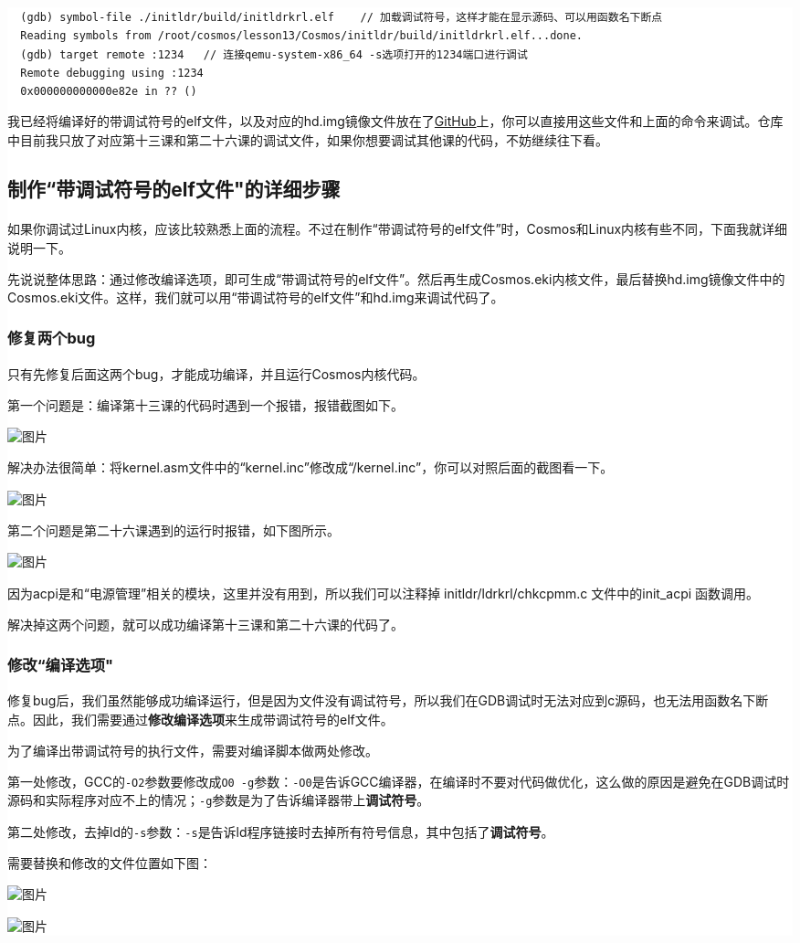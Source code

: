 ```plain
  (gdb) symbol-file ./initldr/build/initldrkrl.elf    // 加载调试符号，这样才能在显示源码、可以用函数名下断点
  Reading symbols from /root/cosmos/lesson13/Cosmos/initldr/build/initldrkrl.elf...done.
  (gdb) target remote :1234   // 连接qemu-system-x86_64 -s选项打开的1234端口进行调试
  Remote debugging using :1234
  0x000000000000e82e in ?? ()

```

我已经将编译好的带调试符号的elf文件，以及对应的hd.img镜像文件放在了[GitHub](https://github.com/leveryd/cosmos-debug-file)上，你可以直接用这些文件和上面的命令来调试。仓库中目前我只放了对应第十三课和第二十六课的调试文件，如果你想要调试其他课的代码，不妨继续往下看。

## 制作“带调试符号的elf文件"的详细步骤

如果你调试过Linux内核，应该比较熟悉上面的流程。不过在制作“带调试符号的elf文件”时，Cosmos和Linux内核有些不同，下面我就详细说明一下。

先说说整体思路：通过修改编译选项，即可生成“带调试符号的elf文件”。然后再生成Cosmos.eki内核文件，最后替换hd.img镜像文件中的Cosmos.eki文件。这样，我们就可以用“带调试符号的elf文件”和hd.img来调试代码了。

### 修复两个bug

只有先修复后面这两个bug，才能成功编译，并且运行Cosmos内核代码。

第一个问题是：编译第十三课的代码时遇到一个报错，报错截图如下。

![图片](https://static001.geekbang.org/resource/image/56/8a/5607fba7372a2a546fc3550d9830ce8a.png?wh=1894x1788)

解决办法很简单：将kernel.asm文件中的“kernel.inc”修改成“/kernel.inc”，你可以对照后面的截图看一下。

![图片](https://static001.geekbang.org/resource/image/de/96/de8f78757363850f1920ffcb2922a096.png?wh=997x261)

第二个问题是第二十六课遇到的运行时报错，如下图所示。

![图片](https://static001.geekbang.org/resource/image/a3/fb/a3364f1907b44a99c198f42e8a11e1fb.png?wh=1440x844)

因为acpi是和“电源管理”相关的模块，这里并没有用到，所以我们可以注释掉 initldr/ldrkrl/chkcpmm.c 文件中的init\_acpi 函数调用。

解决掉这两个问题，就可以成功编译第十三课和第二十六课的代码了。

### 修改“编译选项"

修复bug后，我们虽然能够成功编译运行，但是因为文件没有调试符号，所以我们在GDB调试时无法对应到c源码，也无法用函数名下断点。因此，我们需要通过**修改编译选项**来生成带调试符号的elf文件。

为了编译出带调试符号的执行文件，需要对编译脚本做两处修改。

第一处修改，GCC的`-O2`参数要修改成`O0 -g`参数：`-O0`是告诉GCC编译器，在编译时不要对代码做优化，这么做的原因是避免在GDB调试时源码和实际程序对应不上的情况；`-g`参数是为了告诉编译器带上**调试符号**。

第二处修改，去掉ld的`-s`参数：`-s`是告诉ld程序链接时去掉所有符号信息，其中包括了**调试符号**。

需要替换和修改的文件位置如下图：

![图片](https://static001.geekbang.org/resource/image/4c/d8/4c0418816c6f65d09ee4825086482fd8.png?wh=1916x196)

![图片](https://static001.geekbang.org/resource/image/a5/5a/a58776949362811af4a8d9251fec3b5a.png?wh=1368x230)
